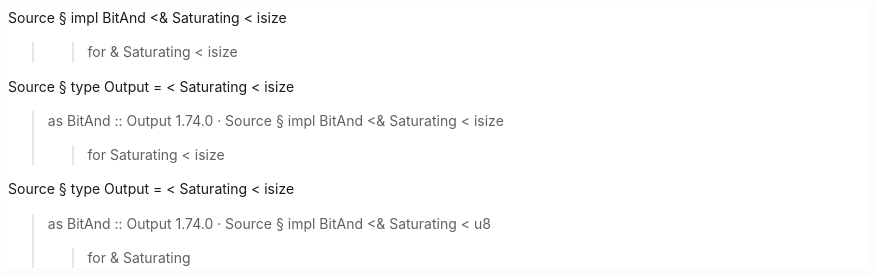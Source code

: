 Source
§
impl
BitAnd
<&
Saturating
<
isize
>> for &
Saturating
<
isize
>
Source
§
type
Output
= <
Saturating
<
isize
> as
BitAnd
>::
Output
1.74.0
·
Source
§
impl
BitAnd
<&
Saturating
<
isize
>> for
Saturating
<
isize
>
Source
§
type
Output
= <
Saturating
<
isize
> as
BitAnd
>::
Output
1.74.0
·
Source
§
impl
BitAnd
<&
Saturating
<
u8
>> for &
Saturating